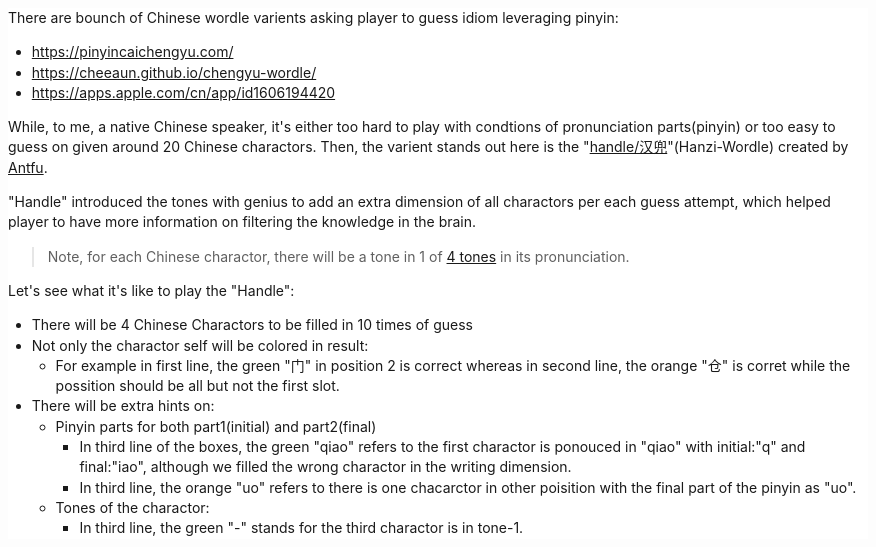 There are bounch of Chinese wordle varients asking player to guess idiom leveraging pinyin:

- https://pinyincaichengyu.com/
- https://cheeaun.github.io/chengyu-wordle/
- https://apps.apple.com/cn/app/id1606194420

While, to me, a native Chinese speaker, it's either too hard to play with condtions of pronunciation parts(pinyin) or too easy to guess on given around 20 Chinese charactors. Then, the varient stands out here is the "[handle/汉兜](handle/汉兜)"(Hanzi-Wordle) created by [Antfu](https://antfu.me/).

"Handle" introduced the tones with genius to add an extra dimension of all charactors per each guess attempt, which helped player to have more information on filtering the knowledge in the brain.

> Note, for each Chinese charactor, there will be a tone in 1 of [4 tones](https://en.wikipedia.org/wiki/Four_tones_(Middle_Chinese)) in its pronunciation.



Let's see what it's like to play the "Handle":

- There will be 4 Chinese Charactors to be filled in 10 times of guess
- Not only the charactor self will be colored in result:
  - For example in first line, the green "门" in position 2 is correct whereas in second line, the orange "仓" is corret while the possition should be all but not the first slot.
- There will be extra hints on:
  - Pinyin parts for both part1(initial) and part2(final)
    - In third line of the boxes, the green "qiao" refers to the first charactor is ponouced in "qiao" with initial:"q" and final:"iao", although we filled the wrong charactor in the writing dimension.
    - In third line, the orange "uo" refers to there is one chacarctor in other poisition with the final part of the pinyin as "uo".
  - Tones of the charactor:
    - In third line, the green "-" stands for the third charactor is in tone-1.
